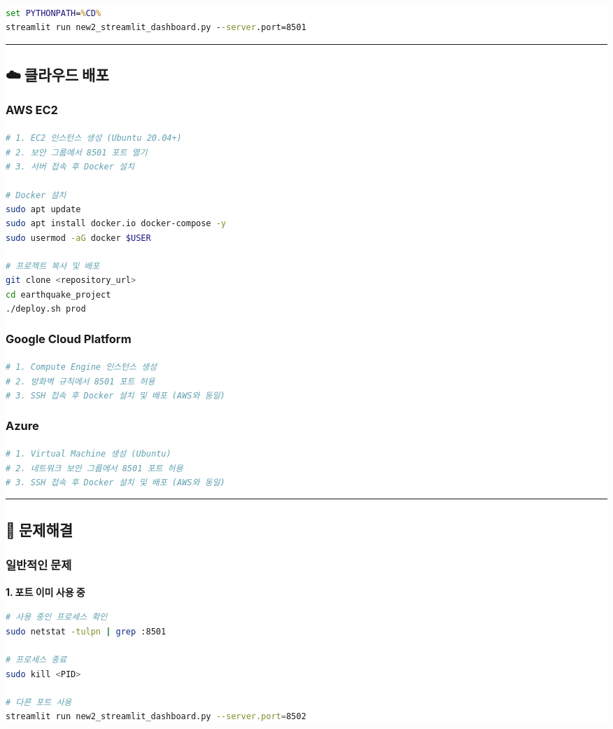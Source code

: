 ```cmd
set PYTHONPATH=%CD%
streamlit run new2_streamlit_dashboard.py --server.port=8501
```

---

## ☁️ 클라우드 배포

### AWS EC2

```bash
# 1. EC2 인스턴스 생성 (Ubuntu 20.04+)
# 2. 보안 그룹에서 8501 포트 열기
# 3. 서버 접속 후 Docker 설치

# Docker 설치
sudo apt update
sudo apt install docker.io docker-compose -y
sudo usermod -aG docker $USER

# 프로젝트 복사 및 배포
git clone <repository_url>
cd earthquake_project
./deploy.sh prod
```

### Google Cloud Platform

```bash
# 1. Compute Engine 인스턴스 생성
# 2. 방화벽 규칙에서 8501 포트 허용
# 3. SSH 접속 후 Docker 설치 및 배포 (AWS와 동일)
```

### Azure

```bash
# 1. Virtual Machine 생성 (Ubuntu)
# 2. 네트워크 보안 그룹에서 8501 포트 허용  
# 3. SSH 접속 후 Docker 설치 및 배포 (AWS와 동일)
```

---

## 🔧 문제해결

### 일반적인 문제

**1. 포트 이미 사용 중**
```bash
# 사용 중인 프로세스 확인
sudo netstat -tulpn | grep :8501

# 프로세스 종료
sudo kill <PID>

# 다른 포트 사용
streamlit run new2_streamlit_dashboard.py --server.port=8502
```
